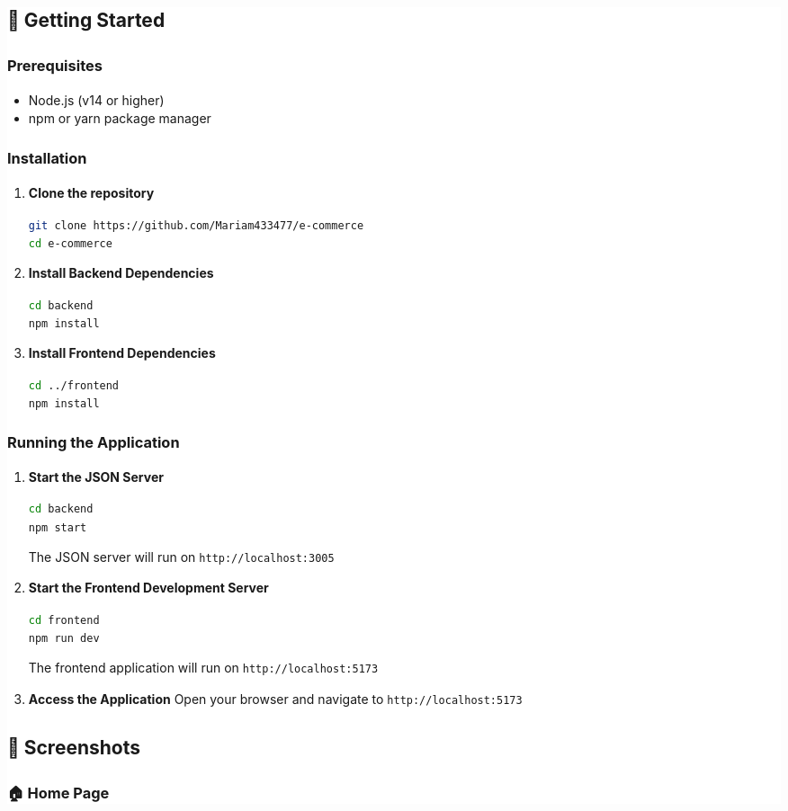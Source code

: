 ## 🚀 Getting Started

### Prerequisites

- Node.js (v14 or higher)
- npm or yarn package manager

### Installation

1. **Clone the repository**

   ```bash
   git clone https://github.com/Mariam433477/e-commerce
   cd e-commerce
   ```

2. **Install Backend Dependencies**

   ```bash
   cd backend
   npm install
   ```

3. **Install Frontend Dependencies**
   ```bash
   cd ../frontend
   npm install
   ```

### Running the Application

1. **Start the JSON Server**

   ```bash
   cd backend
   npm start
   ```

   The JSON server will run on `http://localhost:3005`

2. **Start the Frontend Development Server**

   ```bash
   cd frontend
   npm run dev
   ```

   The frontend application will run on `http://localhost:5173`

3. **Access the Application**
   Open your browser and navigate to `http://localhost:5173`

## 📸 Screenshots

### 🏠 Home Page

